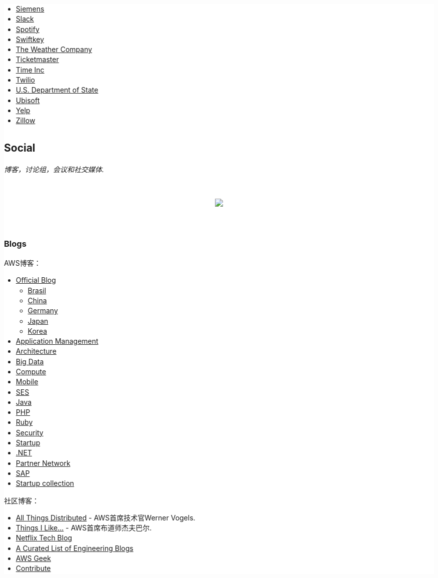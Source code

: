* [Siemens](https://aws.amazon.com/solutions/case-studies/siemens/)
* [Slack](https://aws.amazon.com/solutions/case-studies/slack/?pg=main-customer-success-page)
* [Spotify](https://www.spotify.com)
* [Swiftkey](https://aws.amazon.com/solutions/case-studies/swiftkey/)
* [The Weather Company](https://aws.amazon.com/solutions/case-studies/the-weather-company/)
* [Ticketmaster](https://aws.amazon.com/solutions/case-studies/ticketmaster/)
* [Time Inc](https://aws.amazon.com/solutions/case-studies/time-inc/?pg=main-customer-success-page)
* [Twilio](https://www.twilio.com/)
* [U.S. Department of State](https://aws.amazon.com/solutions/case-studies/exchangesconnect/)
* [Ubisoft](https://aws.amazon.com/solutions/case-studies/ubisoft/)
* [Yelp](https://aws.amazon.com/solutions/case-studies/yelp-docker/?pg=main-customer-success-page)
* [Zillow](https://aws.amazon.com/solutions/case-studies/zillow/)

## Social

*博客，讨论组，会议和社交媒体.*

<br/>
<p align="center">
  <img src="http://i.imgur.com/kRRBa1e.png">
</p>
<br/>

### Blogs

AWS博客：

* [Official Blog](https://aws.amazon.com/blogs/aws/)
    * [Brasil](http://aws.typepad.com/brasil/)
    * [China](http://blog.csdn.net/awschina)
    * [Germany](http://aws.typepad.com/awsaktuell/)
    * [Japan](http://aws.typepad.com/aws_japan/)
    * [Korea](http://aws.amazon.com/ko/blogs/korea/)
* [Application Management](http://blogs.aws.amazon.com/application-management)
* [Architecture](http://www.awsarchitectureblog.com/)
* [Big Data](https://blogs.aws.amazon.com/bigdata/)
* [Compute](https://aws.amazon.com/blogs/compute/)
* [Mobile](https://mobile.awsblog.com/)
* [SES](http://sesblog.amazon.com/)
* [Java](http://java.awsblog.com/)
* [PHP](http://blogs.aws.amazon.com/php/)
* [Ruby](http://ruby.awsblog.com/)
* [Security](http://blogs.aws.amazon.com/security/)
* [Startup](https://medium.com/aws-activate-startup-blog)
* [.NET](http://blogs.aws.amazon.com/net/)
* [Partner Network](https://aws.amazon.com/blogs/apn/)
* [SAP](https://aws.amazon.com/blogs/awsforsap/)
* [Startup collection](https://medium.com/aws-activate-startup-blog)

社区博客：

* [All Things Distributed](http://www.allthingsdistributed.com/) -  AWS首席技术官Werner Vogels.
* [Things I Like...](http://jeff-barr.com/) -  AWS首席布道师杰夫巴尔.
* [Netflix Tech Blog](http://techblog.netflix.com/)
* [A Curated List of Engineering Blogs](https://github.com/kilimchoi/engineering-blogs)
* [AWS Geek](https://www.awsgeek.com/)
* [Contribute](https://github.com/donnemartin/awesome-aws/blob/master/CONTRIBUTING.md)
